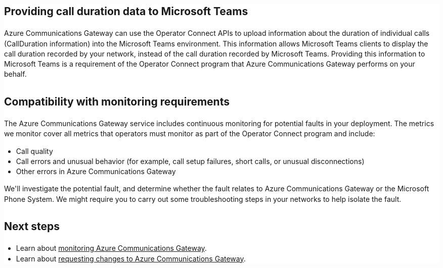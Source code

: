 ## Providing call duration data to Microsoft Teams

Azure Communications Gateway can use the Operator Connect APIs to upload information about the duration of individual calls (CallDuration information) into the Microsoft Teams environment. This information allows Microsoft Teams clients to display the call duration recorded by your network, instead of the call duration recorded by Microsoft Teams. Providing this information to Microsoft Teams is a requirement of the Operator Connect program that Azure Communications Gateway performs on your behalf.

## Compatibility with monitoring requirements

The Azure Communications Gateway service includes continuous monitoring for potential faults in your deployment. The metrics we monitor cover all metrics that operators must monitor as part of the Operator Connect program and include:

- Call quality
- Call errors and unusual behavior (for example, call setup failures, short calls, or unusual disconnections)
- Other errors in Azure Communications Gateway

We'll investigate the potential fault, and determine whether the fault relates to Azure Communications Gateway or the Microsoft Phone System. We might require you to carry out some troubleshooting steps in your networks to help isolate the fault.

## Next steps

- Learn about [monitoring Azure Communications Gateway](monitor-azure-communications-gateway.md).
- Learn about [requesting changes to Azure Communications Gateway](request-changes.md).
